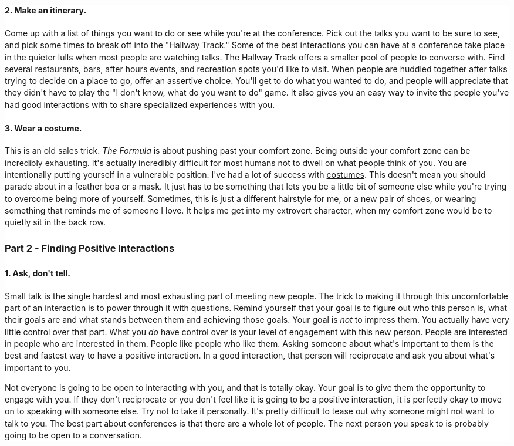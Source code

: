 
#### 2. Make an itinerary.

Come up with a list of things you want to do or see while you're at
the conference. Pick out the talks you want to be sure to see, and
pick some times to break off into the "Hallway Track." Some of the
best interactions you can have at a conference take place in the
quieter lulls when most people are watching talks. The Hallway Track
offers a smaller pool of people to converse with. Find several
restaurants, bars, after hours events, and recreation spots you'd like
to visit. When people are huddled together after talks trying to
decide on a place to go, offer an assertive choice. You'll get to do
what you wanted to do, and people will appreciate that they didn't
have to play the "I don't know, what do you want to do" game. It also
gives you an easy way to invite the people you've had good
interactions with to share specialized experiences with you.


#### 3. Wear a costume.

This is an old sales trick. *The Formula* is about pushing past your
comfort zone. Being outside your comfort zone can be incredibly
exhausting. It's actually incredibly difficult for most humans not to
dwell on what people think of you. You are intentionally putting
yourself in a vulnerable position. I've had a lot of success with
[costumes][4]. This doesn't mean you should parade about in a feather boa
or a mask. It just has to be something that lets you be a little bit
of someone else while you're trying to overcome being more of
yourself. Sometimes, this is just a different hairstyle for me, or a new
pair of shoes, or wearing something that reminds me of someone I
love. It helps me get into my extrovert character, when my comfort
zone would be to quietly sit in the back row.


### Part 2 - Finding Positive Interactions

#### 1. Ask, don't tell.

Small talk is the single hardest and most exhausting part of meeting
new people. The trick to making it through this uncomfortable part of
an interaction is to power through it with questions. Remind yourself
that your goal is to figure out who this person is, what their goals
are and what stands between them and achieving those goals. Your goal
is *not* to impress them. You actually have very little control over
that part. What you *do* have control over is your level of engagement
with this new person. People are interested in people who are
interested in them. People like people who like them. Asking someone
about what's important to them is the best and fastest way to have a
positive interaction. In a good interaction, that person will
reciprocate and ask you about what's important to you.


Not everyone is going to be open to interacting with you, and that is
totally okay. Your goal is to give them the opportunity to engage with
you. If they don't reciprocate or you don't feel like it is going to
be a positive interaction, it is perfectly okay to move on to speaking
with someone else. Try not to take it personally. It's pretty
difficult to tease out why someone might not want to talk to you. The
best part about conferences is that there are a whole lot of
people. The next person you speak to is probably going to be open to a
conversation.


[1]: http://posttestserver.com/
[2]: https://twitter.com/lydiaguarino
[3]: https://frontside.com
[4]: http://www.harpersbazaar.com/culture/features/a10441/why-i-wear-the-same-thing-to-work-everday/
[5]: http://www.inc.com/eric-v-holtzclaw/five-ways-to-use-social-media-at-conferences.html
[6]: http://www.salestrainingadvice.com/2005/11/the-art-of-asking-good-questions-by-tim-hagen.html
[7]: http://emberconf.com/
[8]: http://www.inc.com/janine-popick/4-reasons-your-employees-should-attend-conferences.html
[9]: https://www.youtube.com/watch?v=xsG0gDkvDPw
[10]: http://oss-watch.ac.uk/resources/toptipscommunities
[11]: http://www.ashedryden.com/blog/increasing-diversity-at-your-conference
[12]: http://www.huffingtonpost.com/panache-desai/the-power-of-one-magnific_b_6802330.html